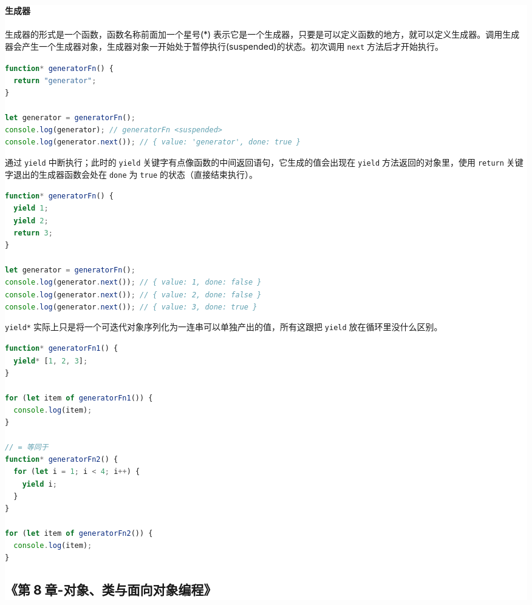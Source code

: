 #### 生成器

生成器的形式是一个函数，函数名称前面加一个星号(\*) 表示它是一个生成器，只要是可以定义函数的地方，就可以定义生成器。调用生成器会产生一个生成器对象，生成器对象一开始处于暂停执行(suspended)的状态。初次调用 `next` 方法后才开始执行。

```js
function* generatorFn() {
  return "generator";
}

let generator = generatorFn();
console.log(generator); // generatorFn <suspended>
console.log(generator.next()); // { value: 'generator', done: true }
```

通过 `yield` 中断执行；此时的 `yield` 关键字有点像函数的中间返回语句，它生成的值会出现在 `yield` 方法返回的对象里，使用 `return` 关键字退出的生成器函数会处在 `done` 为 `true` 的状态（直接结束执行）。

```js
function* generatorFn() {
  yield 1;
  yield 2;
  return 3;
}

let generator = generatorFn();
console.log(generator.next()); // { value: 1, done: false }
console.log(generator.next()); // { value: 2, done: false }
console.log(generator.next()); // { value: 3, done: true }
```

`yield*` 实际上只是将一个可迭代对象序列化为一连串可以单独产出的值，所有这跟把 `yield` 放在循环里没什么区别。

```js
function* generatorFn1() {
  yield* [1, 2, 3];
}

for (let item of generatorFn1()) {
  console.log(item);
}

// = 等同于
function* generatorFn2() {
  for (let i = 1; i < 4; i++) {
    yield i;
  }
}

for (let item of generatorFn2()) {
  console.log(item);
}
```

## 《第 8 章-对象、类与面向对象编程》


  [key]: key,